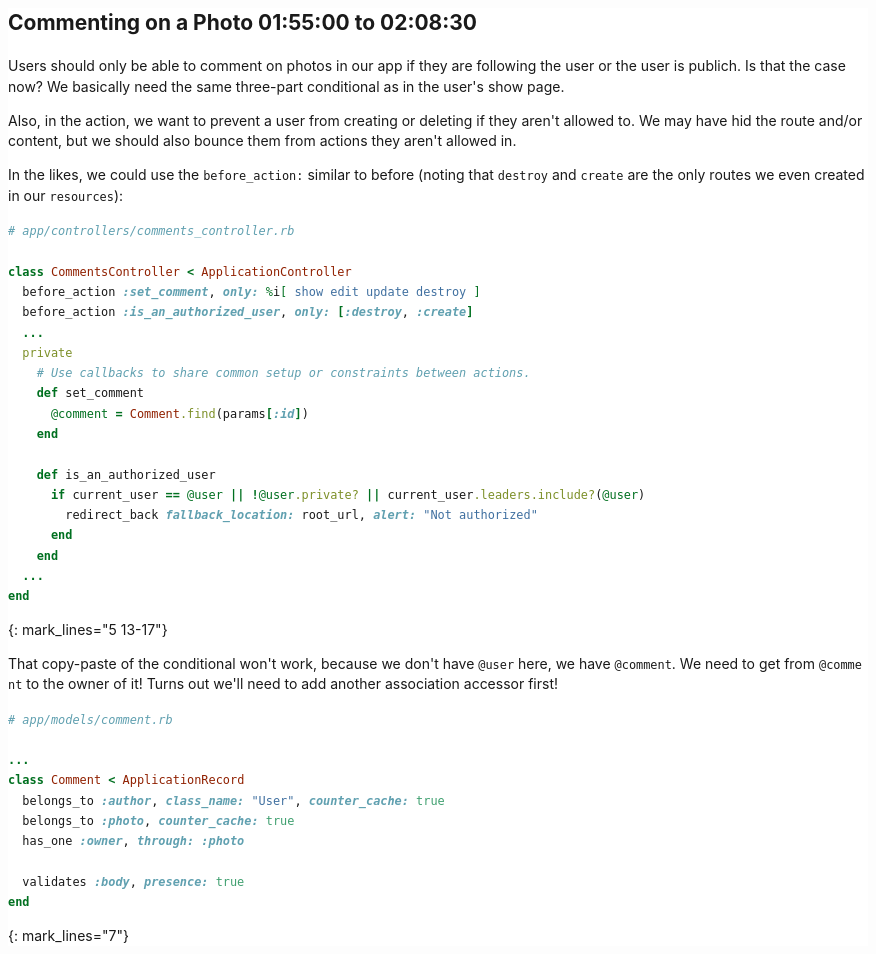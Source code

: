 ## Commenting on a Photo 01:55:00 to 02:08:30

Users should only be able to comment on photos in our app if they are following the user or the user is publich. Is that the case now? We basically need the same three-part conditional as in the user's show page.

Also, in the action, we want to prevent a user from creating or deleting if they aren't allowed to. We may have hid the route and/or content, but we should also bounce them from actions they aren't allowed in.

In the likes, we could use the `before_action:` similar to before (noting that `destroy` and `create` are the only routes we even created in our `resources`):

```ruby
# app/controllers/comments_controller.rb

class CommentsController < ApplicationController
  before_action :set_comment, only: %i[ show edit update destroy ]
  before_action :is_an_authorized_user, only: [:destroy, :create]
  ...
  private
    # Use callbacks to share common setup or constraints between actions.
    def set_comment
      @comment = Comment.find(params[:id])
    end

    def is_an_authorized_user
      if current_user == @user || !@user.private? || current_user.leaders.include?(@user)
        redirect_back fallback_location: root_url, alert: "Not authorized"
      end
    end
  ...
end
```
{: mark_lines="5 13-17"}

That copy-paste of the conditional won't work, because we don't have `@user` here, we have `@comment`. We need to get from `@comment` to the owner of it! Turns out we'll need to add another association accessor first!

```ruby
# app/models/comment.rb

...
class Comment < ApplicationRecord
  belongs_to :author, class_name: "User", counter_cache: true
  belongs_to :photo, counter_cache: true
  has_one :owner, through: :photo

  validates :body, presence: true
end
```
{: mark_lines="7"}
